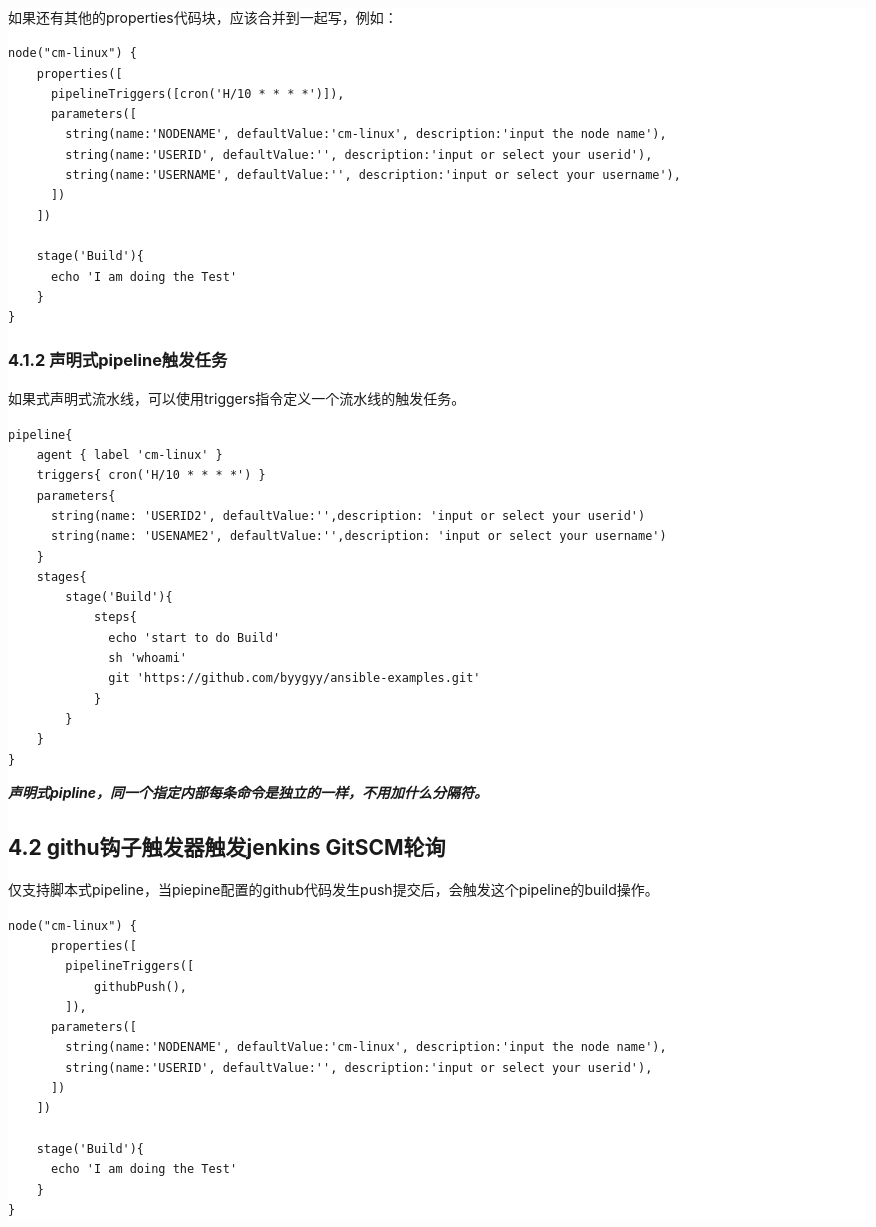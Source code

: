 如果还有其他的properties代码块，应该合并到一起写，例如：
```
node("cm-linux") {
    properties([
      pipelineTriggers([cron('H/10 * * * *')]),
      parameters([
        string(name:'NODENAME', defaultValue:'cm-linux', description:'input the node name'),
        string(name:'USERID', defaultValue:'', description:'input or select your userid'),
        string(name:'USERNAME', defaultValue:'', description:'input or select your username'),
      ])
    ])

    stage('Build'){
      echo 'I am doing the Test'
    }
}
```

### 4.1.2 声明式pipeline触发任务
如果式声明式流水线，可以使用triggers指令定义一个流水线的触发任务。
```
pipeline{
    agent { label 'cm-linux' }
    triggers{ cron('H/10 * * * *') }
    parameters{
      string(name: 'USERID2', defaultValue:'',description: 'input or select your userid')
      string(name: 'USENAME2', defaultValue:'',description: 'input or select your username')
    }
    stages{
        stage('Build'){
            steps{
              echo 'start to do Build'
              sh 'whoami'
              git 'https://github.com/byygyy/ansible-examples.git'
            }
        }
    }
}
```
***声明式pipline，同一个指定内部每条命令是独立的一样，不用加什么分隔符。***

## 4.2 githu钩子触发器触发jenkins GitSCM轮询
仅支持脚本式pipeline，当piepine配置的github代码发生push提交后，会触发这个pipeline的build操作。
```
node("cm-linux") {
      properties([
        pipelineTriggers([
            githubPush(),
        ]),
      parameters([
        string(name:'NODENAME', defaultValue:'cm-linux', description:'input the node name'),
        string(name:'USERID', defaultValue:'', description:'input or select your userid'),
      ])
    ])

    stage('Build'){
      echo 'I am doing the Test'
    }
}
```
